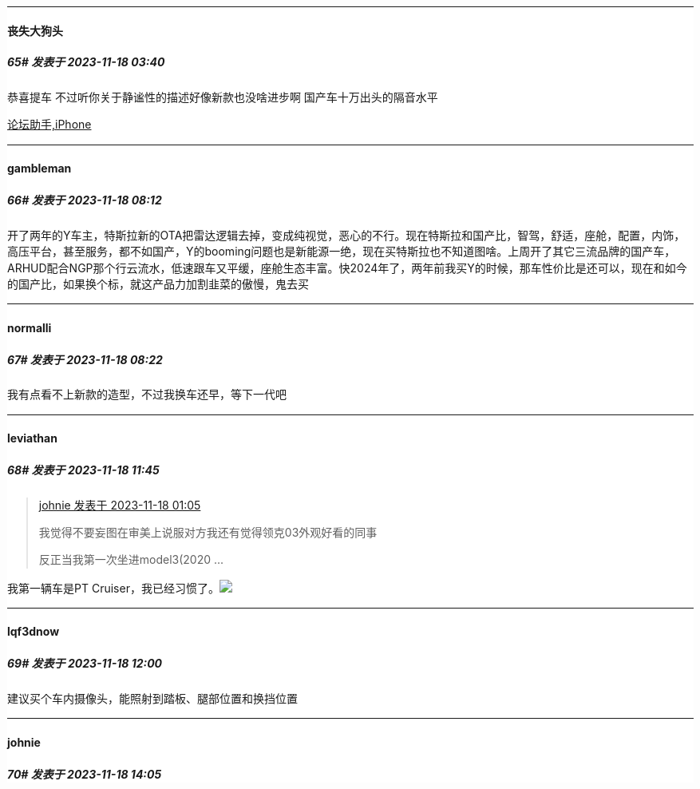 
*****

####  丧失大狗头  
##### 65#       发表于 2023-11-18 03:40

恭喜提车
不过听你关于静谧性的描述好像新款也没啥进步啊
国产车十万出头的隔音水平

[论坛助手,iPhone](https://bbs.saraba1st.com/2b/forum.php?mod=viewthread&amp;tid=2029836)


*****

####  gambleman  
##### 66#       发表于 2023-11-18 08:12

开了两年的Y车主，特斯拉新的OTA把雷达逻辑去掉，变成纯视觉，恶心的不行。现在特斯拉和国产比，智驾，舒适，座舱，配置，内饰，高压平台，甚至服务，都不如国产，Y的booming问题也是新能源一绝，现在买特斯拉也不知道图啥。上周开了其它三流品牌的国产车，ARHUD配合NGP那个行云流水，低速跟车又平缓，座舱生态丰富。快2024年了，两年前我买Y的时候，那车性价比是还可以，现在和如今的国产比，如果换个标，就这产品力加割韭菜的傲慢，鬼去买


*****

####  normalli  
##### 67#       发表于 2023-11-18 08:22

我有点看不上新款的造型，不过我换车还早，等下一代吧


*****

####  leviathan  
##### 68#       发表于 2023-11-18 11:45

<blockquote><a href="httphttps://bbs.saraba1st.com/2b/forum.php?mod=redirect&amp;goto=findpost&amp;pid=63071193&amp;ptid=2161041" target="_blank">johnie 发表于 2023-11-18 01:05</a>

我觉得不要妄图在审美上说服对方我还有觉得领克03外观好看的同事 

反正当我第一次坐进model3(2020 ...</blockquote>
我第一辆车是PT Cruiser，我已经习惯了。<img src="https://static.saraba1st.com/image/smiley/face2017/035.png" referrerpolicy="no-referrer">


*****

####  lqf3dnow  
##### 69#       发表于 2023-11-18 12:00

建议买个车内摄像头，能照射到踏板、腿部位置和换挡位置


*****

####  johnie  
##### 70#       发表于 2023-11-18 14:05

